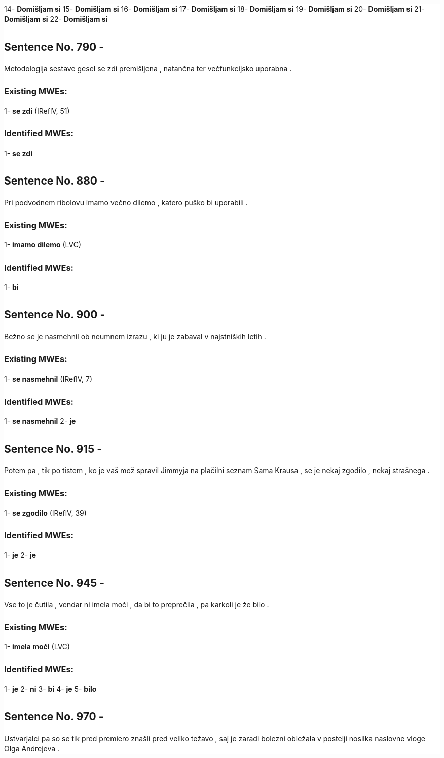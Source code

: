 14- **Domišljam si** 
15- **Domišljam si** 
16- **Domišljam si** 
17- **Domišljam si** 
18- **Domišljam si** 
19- **Domišljam si** 
20- **Domišljam si** 
21- **Domišljam si** 
22- **Domišljam si** 
## Sentence No. 790 - 
Metodologija sestave gesel se zdi premišljena , natančna ter večfunkcijsko uporabna . 
### Existing MWEs: 
1- **se zdi** (IReflV, 51)
### Identified MWEs: 
1- **se zdi** 
## Sentence No. 880 - 
Pri podvodnem ribolovu imamo večno dilemo , katero puško bi uporabili . 
### Existing MWEs: 
1- **imamo dilemo** (LVC)
### Identified MWEs: 
1- **bi** 
## Sentence No. 900 - 
Bežno se je nasmehnil ob neumnem izrazu , ki ju je zabaval v najstniških letih . 
### Existing MWEs: 
1- **se nasmehnil** (IReflV, 7)
### Identified MWEs: 
1- **se nasmehnil** 
2- **je** 
## Sentence No. 915 - 
Potem pa , tik po tistem , ko je vaš mož spravil Jimmyja na plačilni seznam Sama Krausa , se je nekaj zgodilo , nekaj strašnega . 
### Existing MWEs: 
1- **se zgodilo** (IReflV, 39)
### Identified MWEs: 
1- **je** 
2- **je** 
## Sentence No. 945 - 
Vse to je čutila , vendar ni imela moči , da bi to preprečila , pa karkoli je že bilo . 
### Existing MWEs: 
1- **imela moči** (LVC)
### Identified MWEs: 
1- **je** 
2- **ni** 
3- **bi** 
4- **je** 
5- **bilo** 
## Sentence No. 970 - 
Ustvarjalci pa so se tik pred premiero znašli pred veliko težavo , saj je zaradi bolezni obležala v postelji nosilka naslovne vloge Olga Andrejeva . 